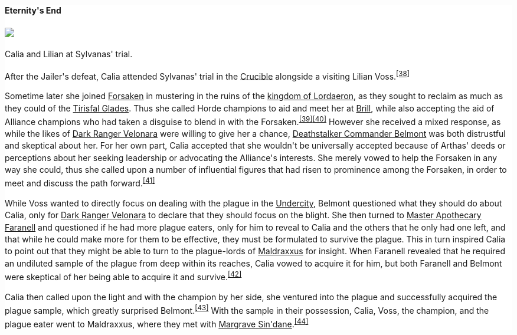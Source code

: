 #### Eternity's End

[![](https://static.wikia.nocookie.net/wowpedia/images/a/a9/A_Long_Walk_-_Calia_and_Lilian.jpg/revision/latest/scale-to-width-down/140?cb=20220402101510)](https://static.wikia.nocookie.net/wowpedia/images/a/a9/A_Long_Walk_-_Calia_and_Lilian.jpg/revision/latest?cb=20220402101510)

Calia and Lilian at Sylvanas' trial.

After the Jailer's defeat, Calia attended Sylvanas' trial in the [Crucible](https://wowpedia.fandom.com/wiki/Crucible_(Oribos) "Crucible (Oribos)") alongside a visiting Lilian Voss.<sup id="cite_ref-38"><a href="https://wowpedia.fandom.com/wiki/Calia_Menethil#cite_note-38">[38]</a></sup>

Sometime later she joined [Forsaken](https://wowpedia.fandom.com/wiki/Forsaken "Forsaken") in mustering in the ruins of the [kingdom of Lordaeron](https://wowpedia.fandom.com/wiki/Kingdom_of_Lordaeron "Kingdom of Lordaeron"), as they sought to reclaim as much as they could of the [Tirisfal Glades](https://wowpedia.fandom.com/wiki/Tirisfal_Glades "Tirisfal Glades"). Thus she called Horde champions to aid and meet her at [Brill](https://wowpedia.fandom.com/wiki/Brill "Brill"), while also accepting the aid of Alliance champions who had taken a disguise to blend in with the Forsaken.<sup id="cite_ref-:0_39-0"><a href="https://wowpedia.fandom.com/wiki/Calia_Menethil#cite_note-:0-39">[39]</a></sup><sup id="cite_ref-40"><a href="https://wowpedia.fandom.com/wiki/Calia_Menethil#cite_note-40">[40]</a></sup> However she received a mixed response, as while the likes of [Dark Ranger Velonara](https://wowpedia.fandom.com/wiki/Dark_Ranger_Velonara "Dark Ranger Velonara") were willing to give her a chance, [Deathstalker Commander Belmont](https://wowpedia.fandom.com/wiki/Deathstalker_Commander_Belmont "Deathstalker Commander Belmont") was both distrustful and skeptical about her. For her own part, Calia accepted that she wouldn't be universally accepted because of Arthas' deeds or perceptions about her seeking leadership or advocating the Alliance's interests. She merely vowed to help the Forsaken in any way she could, thus she called upon a number of influential figures that had risen to prominence among the Forsaken, in order to meet and discuss the path forward.<sup id="cite_ref-41"><a href="https://wowpedia.fandom.com/wiki/Calia_Menethil#cite_note-41">[41]</a></sup>

While Voss wanted to directly focus on dealing with the plague in the [Undercity](https://wowpedia.fandom.com/wiki/Undercity "Undercity"), Belmont questioned what they should do about Calia, only for [Dark Ranger Velonara](https://wowpedia.fandom.com/wiki/Dark_Ranger_Velonara "Dark Ranger Velonara") to declare that they should focus on the blight. She then turned to [Master Apothecary Faranell](https://wowpedia.fandom.com/wiki/Master_Apothecary_Faranell "Master Apothecary Faranell") and questioned if he had more plague eaters, only for him to reveal to Calia and the others that he only had one left, and that while he could make more for them to be effective, they must be formulated to survive the plague. This in turn inspired Calia to point out that they might be able to turn to the plague-lords of [Maldraxxus](https://wowpedia.fandom.com/wiki/Maldraxxus "Maldraxxus") for insight. When Faranell revealed that he required an undiluted sample of the plague from deep within its reaches, Calia vowed to acquire it for him, but both Faranell and Belmont were skeptical of her being able to acquire it and survive.<sup id="cite_ref-42"><a href="https://wowpedia.fandom.com/wiki/Calia_Menethil#cite_note-42">[42]</a></sup>

Calia then called upon the light and with the champion by her side, she ventured into the plague and successfully acquired the plague sample, which greatly surprised Belmont.<sup id="cite_ref-43"><a href="https://wowpedia.fandom.com/wiki/Calia_Menethil#cite_note-43">[43]</a></sup> With the sample in their possession, Calia, Voss, the champion, and the plague eater went to Maldraxxus, where they met with [Margrave Sin'dane](https://wowpedia.fandom.com/wiki/Margrave_Sin%27dane "Margrave Sin'dane").<sup id="cite_ref-44"><a href="https://wowpedia.fandom.com/wiki/Calia_Menethil#cite_note-44">[44]</a></sup>
